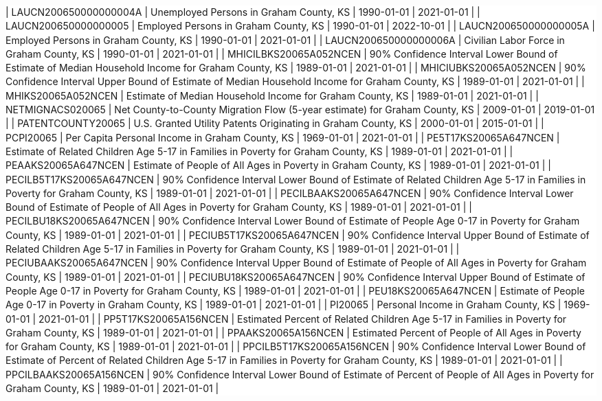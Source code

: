 | LAUCN200650000000004A     | Unemployed Persons in Graham County, KS                                                                                                                                    | 1990-01-01          | 2021-01-01        |
| LAUCN200650000000005      | Employed Persons in Graham County, KS                                                                                                                                      | 1990-01-01          | 2022-10-01        |
| LAUCN200650000000005A     | Employed Persons in Graham County, KS                                                                                                                                      | 1990-01-01          | 2021-01-01        |
| LAUCN200650000000006A     | Civilian Labor Force in Graham County, KS                                                                                                                                  | 1990-01-01          | 2021-01-01        |
| MHICILBKS20065A052NCEN    | 90% Confidence Interval Lower Bound of Estimate of Median Household Income for Graham County, KS                                                                           | 1989-01-01          | 2021-01-01        |
| MHICIUBKS20065A052NCEN    | 90% Confidence Interval Upper Bound of Estimate of Median Household Income for Graham County, KS                                                                           | 1989-01-01          | 2021-01-01        |
| MHIKS20065A052NCEN        | Estimate of Median Household Income for Graham County, KS                                                                                                                  | 1989-01-01          | 2021-01-01        |
| NETMIGNACS020065          | Net County-to-County Migration Flow (5-year estimate) for Graham County, KS                                                                                                | 2009-01-01          | 2019-01-01        |
| PATENTCOUNTY20065         | U.S. Granted Utility Patents Originating in Graham County, KS                                                                                                              | 2000-01-01          | 2015-01-01        |
| PCPI20065                 | Per Capita Personal Income in Graham County, KS                                                                                                                            | 1969-01-01          | 2021-01-01        |
| PE5T17KS20065A647NCEN     | Estimate of Related Children Age 5-17 in Families in Poverty for Graham County, KS                                                                                         | 1989-01-01          | 2021-01-01        |
| PEAAKS20065A647NCEN       | Estimate of People of All Ages in Poverty in Graham County, KS                                                                                                             | 1989-01-01          | 2021-01-01        |
| PECILB5T17KS20065A647NCEN | 90% Confidence Interval Lower Bound of Estimate of Related Children Age 5-17 in Families in Poverty for Graham County, KS                                                  | 1989-01-01          | 2021-01-01        |
| PECILBAAKS20065A647NCEN   | 90% Confidence Interval Lower Bound of Estimate of People of All Ages in Poverty for Graham County, KS                                                                     | 1989-01-01          | 2021-01-01        |
| PECILBU18KS20065A647NCEN  | 90% Confidence Interval Lower Bound of Estimate of People Age 0-17 in Poverty for Graham County, KS                                                                        | 1989-01-01          | 2021-01-01        |
| PECIUB5T17KS20065A647NCEN | 90% Confidence Interval Upper Bound of Estimate of Related Children Age 5-17 in Families in Poverty for Graham County, KS                                                  | 1989-01-01          | 2021-01-01        |
| PECIUBAAKS20065A647NCEN   | 90% Confidence Interval Upper Bound of Estimate of People of All Ages in Poverty for Graham County, KS                                                                     | 1989-01-01          | 2021-01-01        |
| PECIUBU18KS20065A647NCEN  | 90% Confidence Interval Upper Bound of Estimate of People Age 0-17 in Poverty for Graham County, KS                                                                        | 1989-01-01          | 2021-01-01        |
| PEU18KS20065A647NCEN      | Estimate of People Age 0-17 in Poverty in Graham County, KS                                                                                                                | 1989-01-01          | 2021-01-01        |
| PI20065                   | Personal Income in Graham County, KS                                                                                                                                       | 1969-01-01          | 2021-01-01        |
| PP5T17KS20065A156NCEN     | Estimated Percent of Related Children Age 5-17 in Families in Poverty for Graham County, KS                                                                                | 1989-01-01          | 2021-01-01        |
| PPAAKS20065A156NCEN       | Estimated Percent of People of All Ages in Poverty for Graham County, KS                                                                                                   | 1989-01-01          | 2021-01-01        |
| PPCILB5T17KS20065A156NCEN | 90% Confidence Interval Lower Bound of Estimate of Percent of Related Children Age 5-17 in Families in Poverty for Graham County, KS                                       | 1989-01-01          | 2021-01-01        |
| PPCILBAAKS20065A156NCEN   | 90% Confidence Interval Lower Bound of Estimate of Percent of People of All Ages in Poverty for Graham County, KS                                                          | 1989-01-01          | 2021-01-01        |